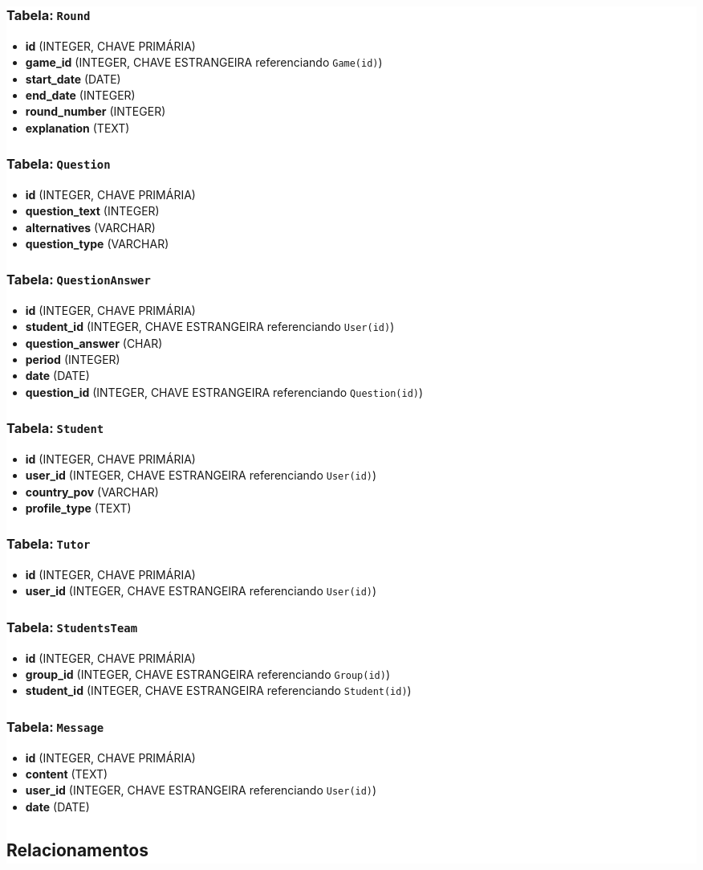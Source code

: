 ### Tabela: `Round`

- **id** (INTEGER, CHAVE PRIMÁRIA)
- **game_id** (INTEGER, CHAVE ESTRANGEIRA referenciando `Game(id)`)
- **start_date** (DATE)
- **end_date** (INTEGER)
- **round_number** (INTEGER)
- **explanation** (TEXT)

### Tabela: `Question`

- **id** (INTEGER, CHAVE PRIMÁRIA)
- **question_text** (INTEGER)
- **alternatives** (VARCHAR)
- **question_type** (VARCHAR)

### Tabela: `QuestionAnswer`

- **id** (INTEGER, CHAVE PRIMÁRIA)
- **student_id** (INTEGER, CHAVE ESTRANGEIRA referenciando `User(id)`)
- **question_answer** (CHAR)
- **period** (INTEGER)
- **date** (DATE)
- **question_id** (INTEGER, CHAVE ESTRANGEIRA referenciando `Question(id)`)

### Tabela: `Student`

- **id** (INTEGER, CHAVE PRIMÁRIA)
- **user_id** (INTEGER, CHAVE ESTRANGEIRA referenciando `User(id)`)
- **country_pov** (VARCHAR)
- **profile_type** (TEXT)

### Tabela: `Tutor`

- **id** (INTEGER, CHAVE PRIMÁRIA)
- **user_id** (INTEGER, CHAVE ESTRANGEIRA referenciando `User(id)`)

### Tabela: `StudentsTeam`

- **id** (INTEGER, CHAVE PRIMÁRIA)
- **group_id** (INTEGER, CHAVE ESTRANGEIRA referenciando `Group(id)`)
- **student_id** (INTEGER, CHAVE ESTRANGEIRA referenciando `Student(id)`)

### Tabela: `Message`

- **id** (INTEGER, CHAVE PRIMÁRIA)
- **content** (TEXT)
- **user_id** (INTEGER, CHAVE ESTRANGEIRA referenciando `User(id)`)
- **date** (DATE)

## Relacionamentos

